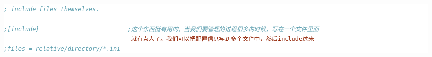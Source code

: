 ```ini
; include files themselves.

;[include]                         ;这个东西挺有用的，当我们要管理的进程很多的时候，写在一个文件里面
                                    就有点大了。我们可以把配置信息写到多个文件中，然后include过来
;files = relative/directory/*.ini
```